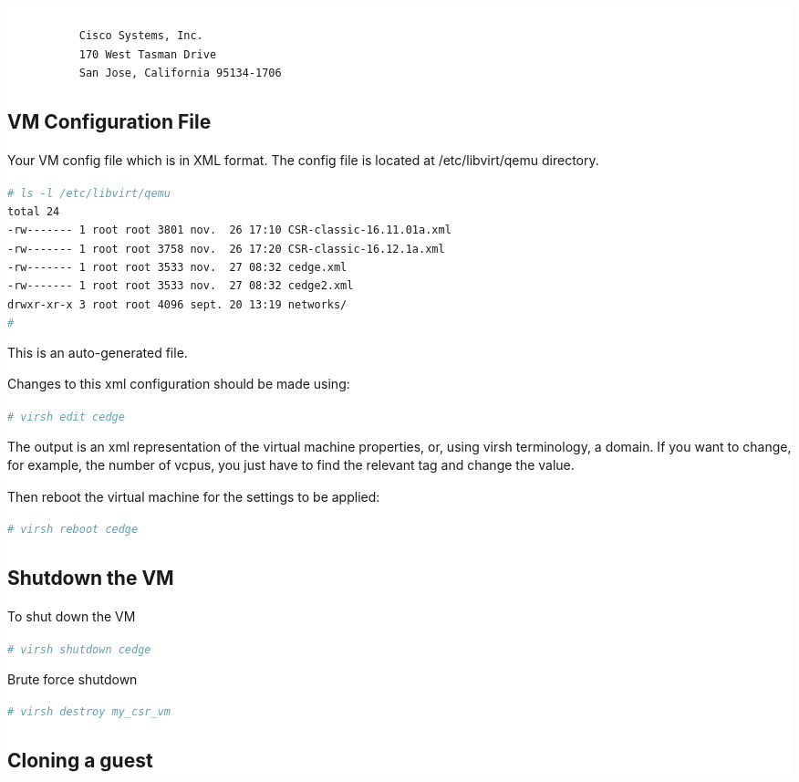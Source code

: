 ```bash

           Cisco Systems, Inc.
           170 West Tasman Drive
           San Jose, California 95134-1706

```



## VM Configuration File

Your VM config file which is in XML format. The config file is located at /etc/libvirt/qemu directory.
```bash
# ls -l /etc/libvirt/qemu
total 24
-rw------- 1 root root 3801 nov.  26 17:10 CSR-classic-16.11.01a.xml
-rw------- 1 root root 3758 nov.  26 17:20 CSR-classic-16.12.1a.xml
-rw------- 1 root root 3533 nov.  27 08:32 cedge.xml
-rw------- 1 root root 3533 nov.  27 08:32 cedge2.xml
drwxr-xr-x 3 root root 4096 sept. 20 13:19 networks/
#
```

This is an auto-generated file.

Changes to this xml configuration should be made using: 
```bash
# virsh edit cedge
```

The output is an xml representation of the virtual machine properties, or, using virsh terminology, a domain. If you want to change, for example, the number of vcpus, you just have to find the relevant tag and change the value.

Then reboot the virtual machine for the settings to be applied:
```bash
# virsh reboot cedge
```


## Shutdown the VM

To shut down the VM
```bash
# virsh shutdown cedge
```
Brute force shutdown
```bash
# virsh destroy my_csr_vm
```


## Cloning a guest

